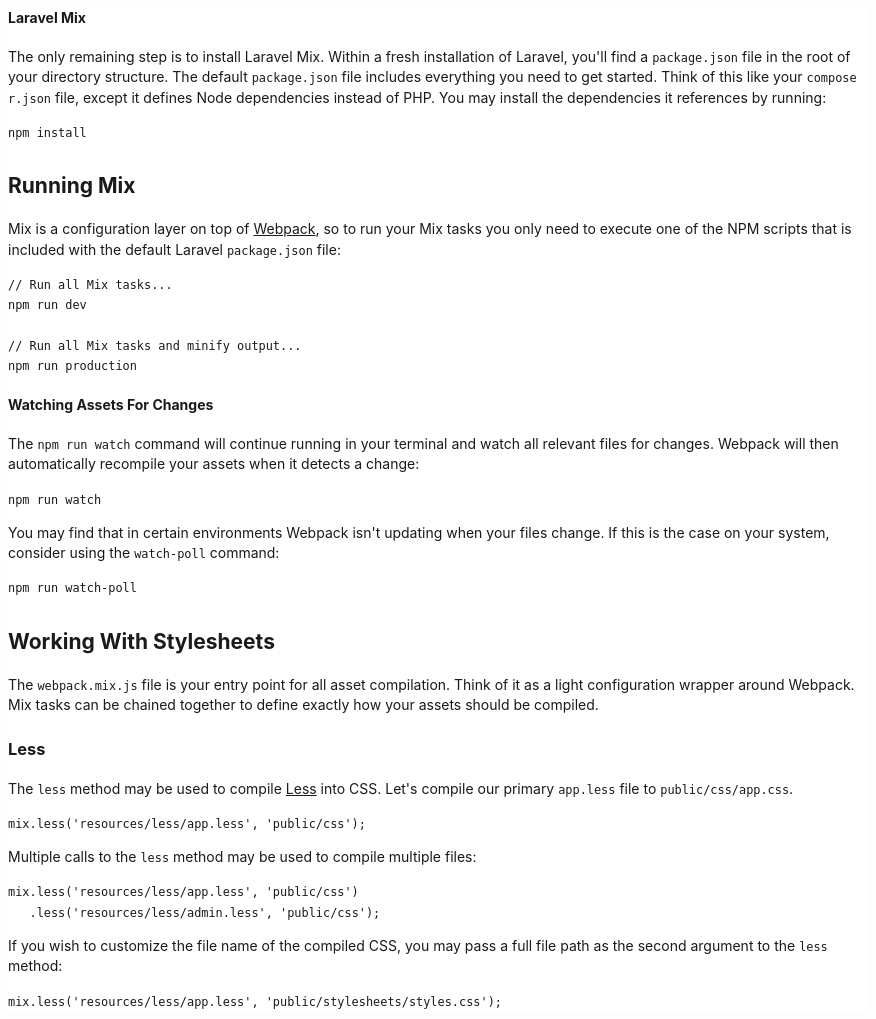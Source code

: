 #### Laravel Mix

The only remaining step is to install Laravel Mix. Within a fresh installation of Laravel, you'll find a `package.json` file in the root of your directory structure. The default `package.json` file includes everything you need to get started. Think of this like your `composer.json` file, except it defines Node dependencies instead of PHP. You may install the dependencies it references by running:

    npm install


## Running Mix

Mix is a configuration layer on top of [Webpack](https://webpack.js.org), so to run your Mix tasks you only need to execute one of the NPM scripts that is included with the default Laravel `package.json` file:

    // Run all Mix tasks...
    npm run dev

    // Run all Mix tasks and minify output...
    npm run production

#### Watching Assets For Changes

The `npm run watch` command will continue running in your terminal and watch all relevant files for changes. Webpack will then automatically recompile your assets when it detects a change:

    npm run watch

You may find that in certain environments Webpack isn't updating when your files change. If this is the case on your system, consider using the `watch-poll` command:

    npm run watch-poll


## Working With Stylesheets

The `webpack.mix.js` file is your entry point for all asset compilation. Think of it as a light configuration wrapper around Webpack. Mix tasks can be chained together to define exactly how your assets should be compiled.


### Less

The `less` method may be used to compile [Less](http://lesscss.org/) into CSS. Let's compile our primary `app.less` file to `public/css/app.css`.

    mix.less('resources/less/app.less', 'public/css');

Multiple calls to the `less` method may be used to compile multiple files:

    mix.less('resources/less/app.less', 'public/css')
       .less('resources/less/admin.less', 'public/css');

If you wish to customize the file name of the compiled CSS, you may pass a full file path as the second argument to the `less` method:

    mix.less('resources/less/app.less', 'public/stylesheets/styles.css');
